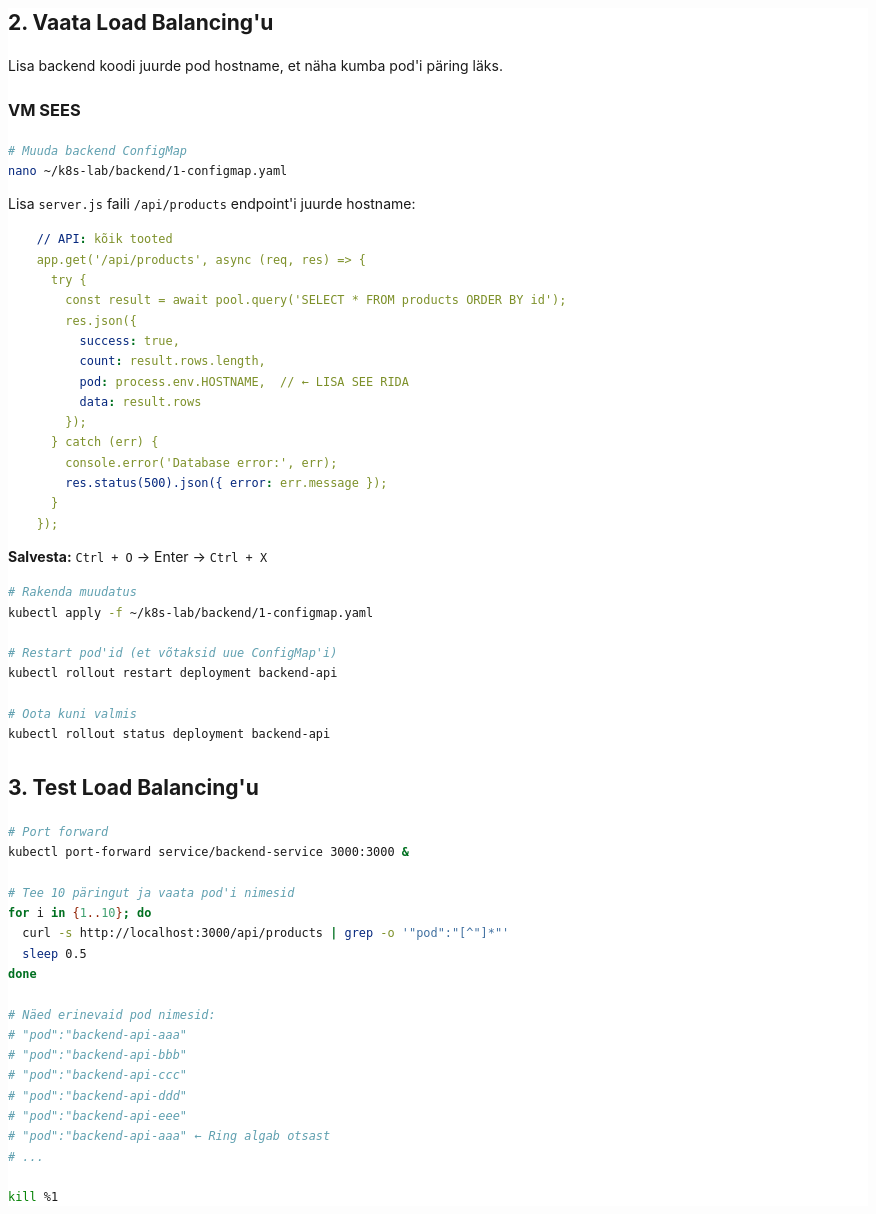 ## 2. Vaata Load Balancing'u

 Lisa backend koodi juurde pod hostname, et näha kumba pod'i päring läks.

###  VM SEES

```bash
# Muuda backend ConfigMap
nano ~/k8s-lab/backend/1-configmap.yaml
```

Lisa `server.js` faili `/api/products` endpoint'i juurde hostname:

```yaml
    // API: kõik tooted
    app.get('/api/products', async (req, res) => {
      try {
        const result = await pool.query('SELECT * FROM products ORDER BY id');
        res.json({ 
          success: true,
          count: result.rows.length,
          pod: process.env.HOSTNAME,  // ← LISA SEE RIDA
          data: result.rows 
        });
      } catch (err) {
        console.error('Database error:', err);
        res.status(500).json({ error: err.message });
      }
    });
```

**Salvesta:** `Ctrl + O` → Enter → `Ctrl + X`

```bash
# Rakenda muudatus
kubectl apply -f ~/k8s-lab/backend/1-configmap.yaml

# Restart pod'id (et võtaksid uue ConfigMap'i)
kubectl rollout restart deployment backend-api

# Oota kuni valmis
kubectl rollout status deployment backend-api
```

## 3. Test Load Balancing'u

```bash
# Port forward
kubectl port-forward service/backend-service 3000:3000 &

# Tee 10 päringut ja vaata pod'i nimesid
for i in {1..10}; do
  curl -s http://localhost:3000/api/products | grep -o '"pod":"[^"]*"'
  sleep 0.5
done

# Näed erinevaid pod nimesid:
# "pod":"backend-api-aaa"
# "pod":"backend-api-bbb"
# "pod":"backend-api-ccc"
# "pod":"backend-api-ddd"
# "pod":"backend-api-eee"
# "pod":"backend-api-aaa" ← Ring algab otsast
# ...

kill %1
```